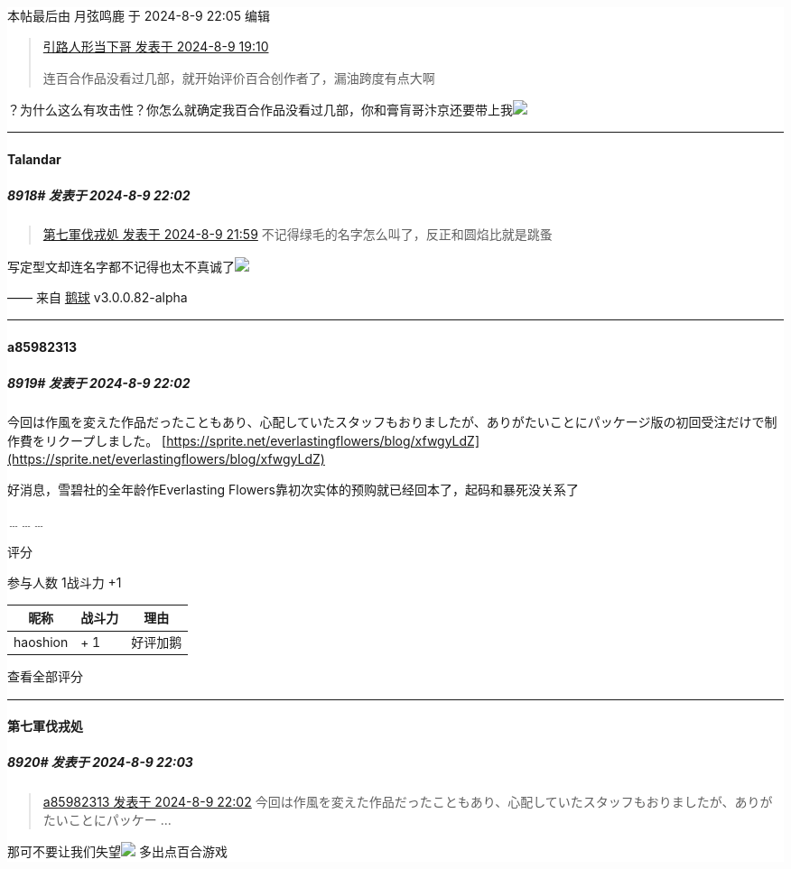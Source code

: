  本帖最后由 月弦鸣鹿 于 2024-8-9 22:05 编辑 
<blockquote><a href="httphttps://bbs.saraba1st.com/2b/forum.php?mod=redirect&amp;goto=findpost&amp;pid=65846917&amp;ptid=2193382" target="_blank">引路人形当下哥 发表于 2024-8-9 19:10</a>

连百合作品没看过几部，就开始评价百合创作者了，漏油跨度有点大啊</blockquote>
？为什么这么有攻击性？你怎么就确定我百合作品没看过几部，你和膏肓哥汴京还要带上我<img src="https://static.saraba1st.com/image/smiley/face2017/112.png" referrerpolicy="no-referrer">

*****

####  Talandar  
##### 8918#       发表于 2024-8-9 22:02

<blockquote><a href="httphttps://bbs.saraba1st.com/2b/forum.php?mod=redirect&amp;goto=findpost&amp;pid=65848351&amp;ptid=2193382" target="_blank">第七軍伐戎処 发表于 2024-8-9 21:59</a>
不记得绿毛的名字怎么叫了，反正和圆焰比就是跳蚤</blockquote>
写定型文却连名字都不记得也太不真诚了<img src="https://static.saraba1st.com/image/smiley/face2017/118.png" referrerpolicy="no-referrer">

—— 来自 [鹅球](https://www.pgyer.com/xfPejhuq) v3.0.0.82-alpha

*****

####  a85982313  
##### 8919#       发表于 2024-8-9 22:02

今回は作風を変えた作品だったこともあり、心配していたスタッフもおりましたが、ありがたいことにパッケージ版の初回受注だけで制作費をリクープしました。
[https://sprite.net/everlastingflowers/blog/xfwgyLdZ](https://sprite.net/everlastingflowers/blog/xfwgyLdZ)

好消息，雪碧社的全年龄作Everlasting Flowers靠初次实体的预购就已经回本了，起码和暴死没关系了

﹍﹍﹍

评分

 参与人数 1战斗力 +1

|昵称|战斗力|理由|
|----|---|---|
| haoshion| + 1|好评加鹅|

查看全部评分

*****

####  第七軍伐戎処  
##### 8920#       发表于 2024-8-9 22:03

<blockquote><a href="httphttps://bbs.saraba1st.com/2b/forum.php?mod=redirect&amp;goto=findpost&amp;pid=65848385&amp;ptid=2193382" target="_blank">a85982313 发表于 2024-8-9 22:02</a>
今回は作風を変えた作品だったこともあり、心配していたスタッフもおりましたが、ありがたいことにパッケー ...</blockquote>
那可不要让我们失望<img src="https://static.saraba1st.com/image/smiley/face2017/118.png" referrerpolicy="no-referrer">
多出点百合游戏

